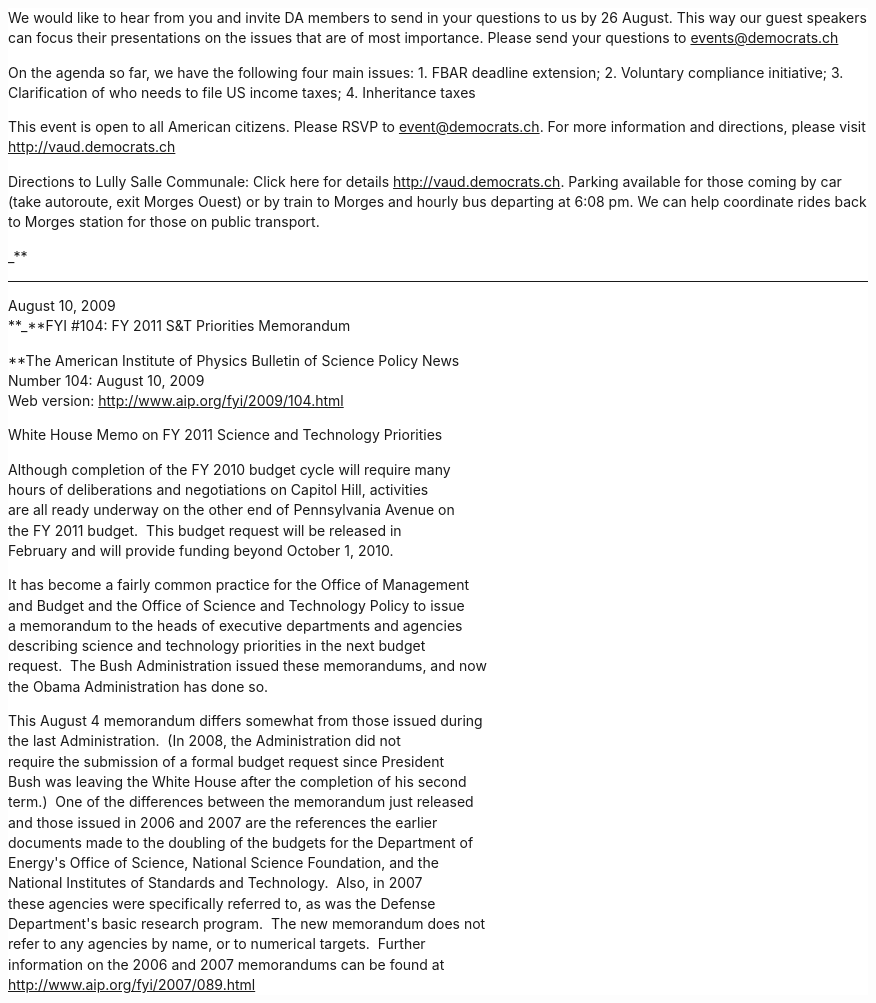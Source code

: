 We would like to hear from you and invite DA members to send in your questions to us by 26 August. This way our guest speakers can focus their presentations on the issues that are of most importance. Please send your questions to events@democrats.ch  
  
On the agenda so far, we have the following four main issues: 1. FBAR deadline extension; 2. Voluntary compliance initiative; 3. Clarification of who needs to file US income taxes; 4. Inheritance taxes  
  
This event is open to all American citizens. Please RSVP to event@democrats.ch. For more information and directions, please visit http://vaud.democrats.ch  
  
Directions to Lully Salle Communale: Click here for details http://vaud.democrats.ch. Parking available for those coming by car (take autoroute, exit Morges Ouest) or by train to Morges and hourly bus departing at 6:08 pm. We can help coordinate rides back to Morges station for those on public transport.  
  
_**  

* * *

August 10, 2009  
**_**FYI #104: FY 2011 S&T Priorities Memorandum  
  
**The American Institute of Physics Bulletin of Science Policy News  
Number 104: August 10, 2009  
Web version: http://www.aip.org/fyi/2009/104.html  
  
White House Memo on FY 2011 Science and Technology Priorities  
  
Although completion of the FY 2010 budget cycle will require many  
hours of deliberations and negotiations on Capitol Hill, activities  
are all ready underway on the other end of Pennsylvania Avenue on  
the FY 2011 budget.  This budget request will be released in  
February and will provide funding beyond October 1, 2010. 
  
It has become a fairly common practice for the Office of Management  
and Budget and the Office of Science and Technology Policy to issue  
a memorandum to the heads of executive departments and agencies  
describing science and technology priorities in the next budget  
request.  The Bush Administration issued these memorandums, and now  
the Obama Administration has done so.  
  
This August 4 memorandum differs somewhat from those issued during  
the last Administration.  (In 2008, the Administration did not  
require the submission of a formal budget request since President  
Bush was leaving the White House after the completion of his second  
term.)  One of the differences between the memorandum just released  
and those issued in 2006 and 2007 are the references the earlier  
documents made to the doubling of the budgets for the Department of  
Energy's Office of Science, National Science Foundation, and the  
National Institutes of Standards and Technology.  Also, in 2007  
these agencies were specifically referred to, as was the Defense  
Department's basic research program.  The new memorandum does not  
refer to any agencies by name, or to numerical targets.  Further  
information on the 2006 and 2007 memorandums can be found at  
http://www.aip.org/fyi/2007/089.html  
  